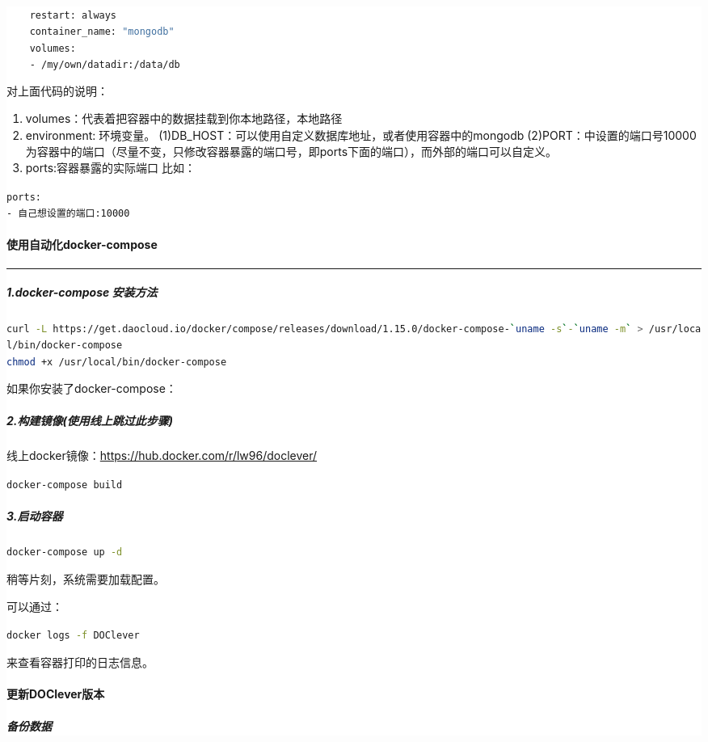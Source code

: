 ```bash
    restart: always
    container_name: "mongodb"
    volumes:
    - /my/own/datadir:/data/db
```

对上面代码的说明：

1. volumes：代表着把容器中的数据挂载到你本地路径，本地路径
2. environment: 环境变量。 (1)DB_HOST：可以使用自定义数据库地址，或者使用容器中的mongodb (2)PORT：中设置的端口号10000为容器中的端口（尽量不变，只修改容器暴露的端口号，即ports下面的端口），而外部的端口可以自定义。
3. ports:容器暴露的实际端口 比如：

```bash
ports:
- 自己想设置的端口:10000
```

#### 使用自动化docker-compose

------

##### 1.docker-compose 安装方法

```bash
curl -L https://get.daocloud.io/docker/compose/releases/download/1.15.0/docker-compose-`uname -s`-`uname -m` > /usr/local/bin/docker-compose
chmod +x /usr/local/bin/docker-compose
```

如果你安装了docker-compose：

##### 2.构建镜像(使用线上跳过此步骤)

线上docker镜像：https://hub.docker.com/r/lw96/doclever/

```bash
docker-compose build
```

##### 3.启动容器

```bash
docker-compose up -d
```

稍等片刻，系统需要加载配置。

可以通过：

```bash
docker logs -f DOClever
```

来查看容器打印的日志信息。

#### 更新DOClever版本

##### 备份数据
